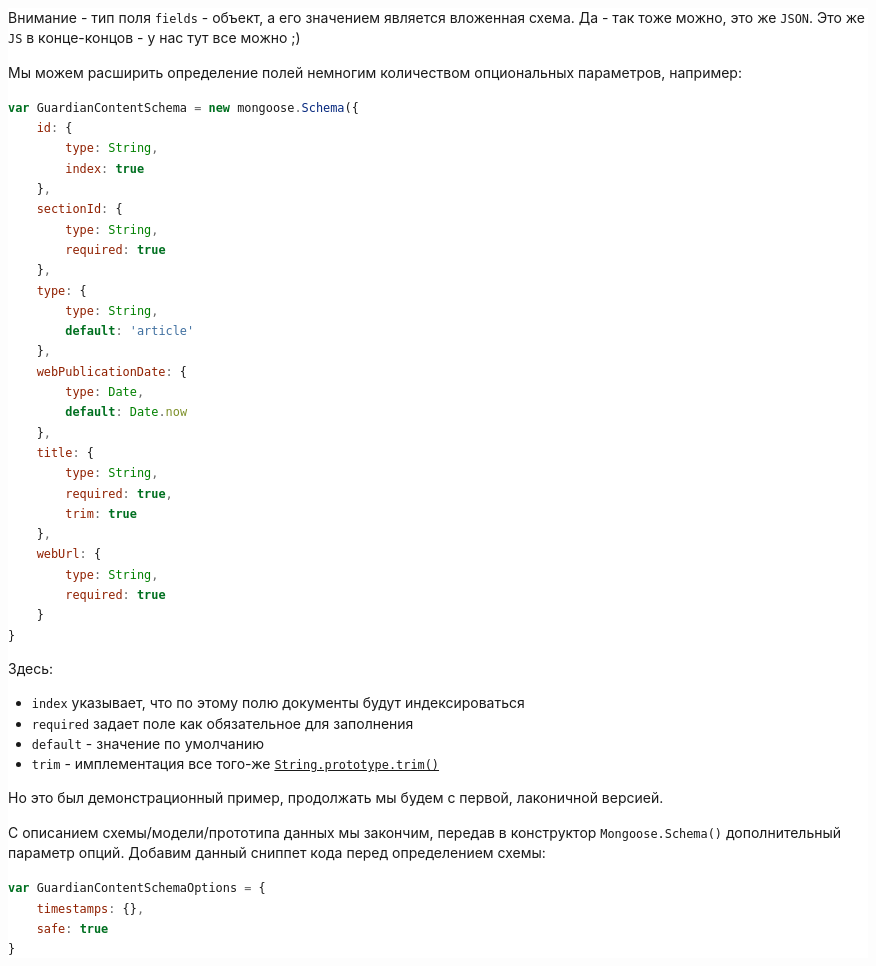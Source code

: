 ```js
```

Внимание - тип поля `fields` - объект, а его значением является вложенная схема. Да - так тоже можно, это же `JSON`. Это же `JS` в конце-концов - у нас тут все можно ;)

Мы можем расширить определение полей немногим количеством опциональных параметров, например: 

```js
var GuardianContentSchema = new mongoose.Schema({
	id: {
		type: String,
		index: true
	},
	sectionId: {
		type: String,
		required: true
	},
	type: {
		type: String,
		default: 'article'
	},
	webPublicationDate: {
		type: Date,
		default: Date.now
	},
	title: {
		type: String,
		required: true,
		trim: true
	},
	webUrl: {
		type: String,
		required: true
	}
}
```

Здесь:

 - `index` указывает, что по этому полю документы будут индексироваться
 - `required` задает поле как обязательное для заполнения
 - `default` - значение по умолчанию
 - `trim` - имплементация все того-же [`String.prototype.trim()`](https://developer.mozilla.org/ru/docs/Web/JavaScript/Reference/Global_Objects/String/Trim) 

Но это был демонстрационный пример, продолжать мы будем с первой, лаконичной версией.

С описанием схемы/модели/прототипа данных мы закончим, передав в конструктор `Mongoose.Schema()` дополнительный параметр опций. Добавим данный сниппет кода перед определением схемы:

```js
var GuardianContentSchemaOptions = {
	timestamps: {},
	safe: true
}
```
